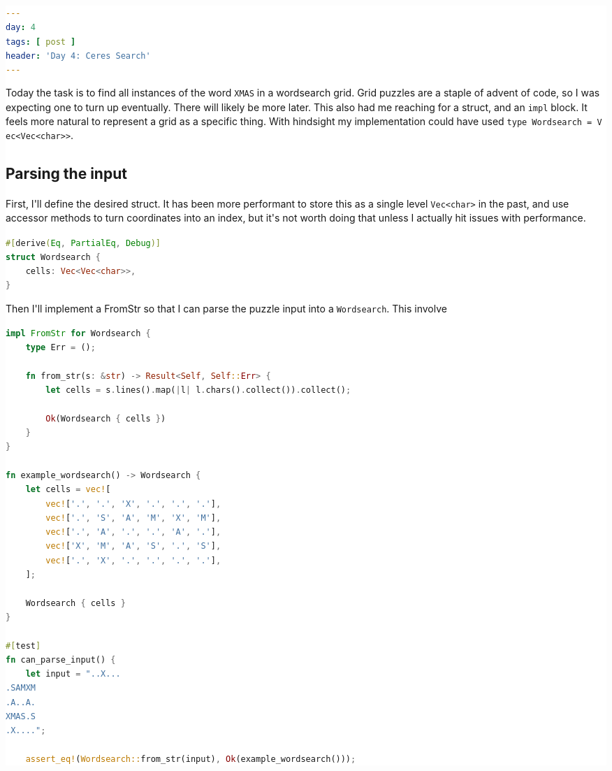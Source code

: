 ```yaml
---
day: 4
tags: [ post ]
header: 'Day 4: Ceres Search'
---
```


Today the task is to find all instances of the word `XMAS` in a wordsearch grid. Grid puzzles are a staple of advent
of code, so I was expecting one to turn up eventually. There will likely be more later. This also had me reaching
for a struct, and an `impl` block. It feels more natural to represent a grid as a specific thing. With hindsight my
implementation could have used `type Wordsearch = Vec<Vec<char>>`.

## Parsing the input

First, I'll define the desired struct. It has been more performant to store this as a single level `Vec<char>` in
the past, and use accessor methods to turn coordinates into an index, but it's not worth doing that unless I
actually hit issues with performance.

```rust
#[derive(Eq, PartialEq, Debug)]
struct Wordsearch {
    cells: Vec<Vec<char>>,
}
```

Then I'll implement a FromStr so that I can parse the puzzle input into a `Wordsearch`. This involve

```rust
impl FromStr for Wordsearch {
    type Err = ();
    
    fn from_str(s: &str) -> Result<Self, Self::Err> {
        let cells = s.lines().map(|l| l.chars().collect()).collect();
        
        Ok(Wordsearch { cells })
    }
}

fn example_wordsearch() -> Wordsearch {
    let cells = vec![
        vec!['.', '.', 'X', '.', '.', '.'],
        vec!['.', 'S', 'A', 'M', 'X', 'M'],
        vec!['.', 'A', '.', '.', 'A', '.'],
        vec!['X', 'M', 'A', 'S', '.', 'S'],
        vec!['.', 'X', '.', '.', '.', '.'],
    ];
    
    Wordsearch { cells }
}

#[test]
fn can_parse_input() {
    let input = "..X...
.SAMXM
.A..A.
XMAS.S
.X....";
    
    assert_eq!(Wordsearch::from_str(input), Ok(example_wordsearch()));
```